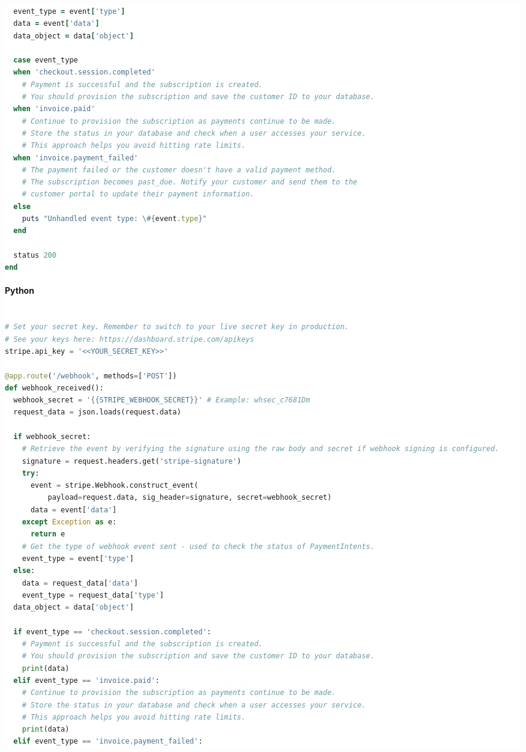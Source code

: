 ```ruby
  event_type = event['type']
  data = event['data']
  data_object = data['object']

  case event_type
  when 'checkout.session.completed'
    # Payment is successful and the subscription is created.
    # You should provision the subscription and save the customer ID to your database.
  when 'invoice.paid'
    # Continue to provision the subscription as payments continue to be made.
    # Store the status in your database and check when a user accesses your service.
    # This approach helps you avoid hitting rate limits.
  when 'invoice.payment_failed'
    # The payment failed or the customer doesn't have a valid payment method.
    # The subscription becomes past_due. Notify your customer and send them to the
    # customer portal to update their payment information.
  else
    puts "Unhandled event type: \#{event.type}"
  end

  status 200
end
```

#### Python

```python

# Set your secret key. Remember to switch to your live secret key in production.
# See your keys here: https://dashboard.stripe.com/apikeys
stripe.api_key = '<<YOUR_SECRET_KEY>>'

@app.route('/webhook', methods=['POST'])
def webhook_received():
  webhook_secret = '{{STRIPE_WEBHOOK_SECRET}}' # Example: whsec_c7681Dm
  request_data = json.loads(request.data)

  if webhook_secret:
    # Retrieve the event by verifying the signature using the raw body and secret if webhook signing is configured.
    signature = request.headers.get('stripe-signature')
    try:
      event = stripe.Webhook.construct_event(
          payload=request.data, sig_header=signature, secret=webhook_secret)
      data = event['data']
    except Exception as e:
      return e
    # Get the type of webhook event sent - used to check the status of PaymentIntents.
    event_type = event['type']
  else:
    data = request_data['data']
    event_type = request_data['type']
  data_object = data['object']

  if event_type == 'checkout.session.completed':
    # Payment is successful and the subscription is created.
    # You should provision the subscription and save the customer ID to your database.
    print(data)
  elif event_type == 'invoice.paid':
    # Continue to provision the subscription as payments continue to be made.
    # Store the status in your database and check when a user accesses your service.
    # This approach helps you avoid hitting rate limits.
    print(data)
  elif event_type == 'invoice.payment_failed':
```